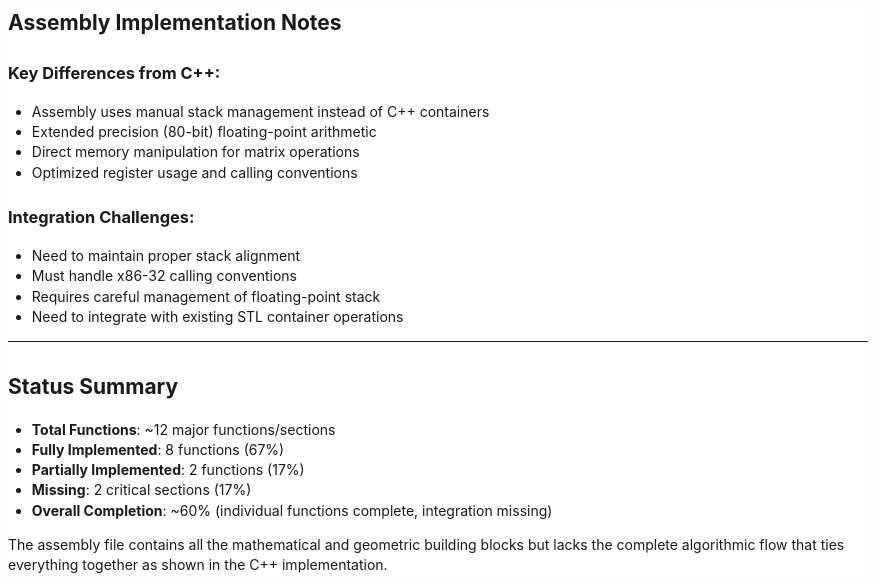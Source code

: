 
## Assembly Implementation Notes

### **Key Differences from C++**:
- Assembly uses manual stack management instead of C++ containers
- Extended precision (80-bit) floating-point arithmetic
- Direct memory manipulation for matrix operations
- Optimized register usage and calling conventions

### **Integration Challenges**:
- Need to maintain proper stack alignment
- Must handle x86-32 calling conventions
- Requires careful management of floating-point stack
- Need to integrate with existing STL container operations

---

## Status Summary

- **Total Functions**: ~12 major functions/sections
- **Fully Implemented**: 8 functions (67%)
- **Partially Implemented**: 2 functions (17%)
- **Missing**: 2 critical sections (17%)
- **Overall Completion**: ~60% (individual functions complete, integration missing)

The assembly file contains all the mathematical and geometric building blocks but lacks the complete algorithmic flow that ties everything together as shown in the C++ implementation.
